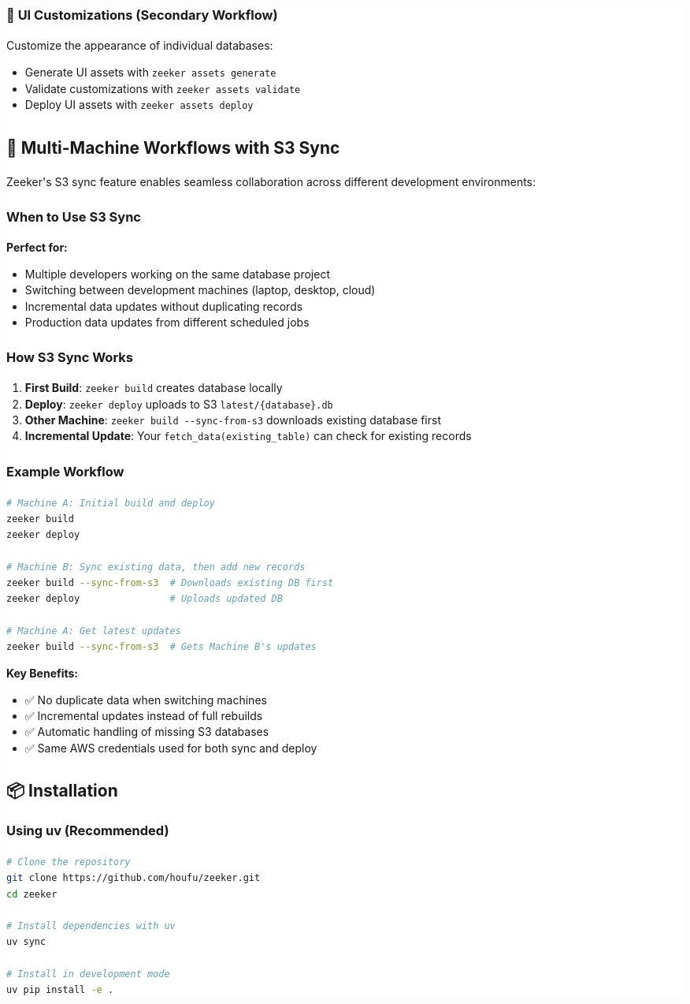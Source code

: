 ### 🎨 **UI Customizations** (Secondary Workflow)  
Customize the appearance of individual databases:
- Generate UI assets with `zeeker assets generate`
- Validate customizations with `zeeker assets validate`
- Deploy UI assets with `zeeker assets deploy`

## 🔄 Multi-Machine Workflows with S3 Sync

Zeeker's S3 sync feature enables seamless collaboration across different development environments:

### When to Use S3 Sync

**Perfect for:**
- Multiple developers working on the same database project
- Switching between development machines (laptop, desktop, cloud)
- Incremental data updates without duplicating records
- Production data updates from different scheduled jobs

### How S3 Sync Works

1. **First Build**: `zeeker build` creates database locally
2. **Deploy**: `zeeker deploy` uploads to S3 `latest/{database}.db`
3. **Other Machine**: `zeeker build --sync-from-s3` downloads existing database first
4. **Incremental Update**: Your `fetch_data(existing_table)` can check for existing records

### Example Workflow

```bash
# Machine A: Initial build and deploy
zeeker build
zeeker deploy

# Machine B: Sync existing data, then add new records
zeeker build --sync-from-s3  # Downloads existing DB first
zeeker deploy                # Uploads updated DB

# Machine A: Get latest updates
zeeker build --sync-from-s3  # Gets Machine B's updates
```

**Key Benefits:**
- ✅ No duplicate data when switching machines
- ✅ Incremental updates instead of full rebuilds  
- ✅ Automatic handling of missing S3 databases
- ✅ Same AWS credentials used for both sync and deploy

## 📦 Installation

### Using uv (Recommended)

```bash
# Clone the repository
git clone https://github.com/houfu/zeeker.git
cd zeeker

# Install dependencies with uv
uv sync

# Install in development mode
uv pip install -e .
```
